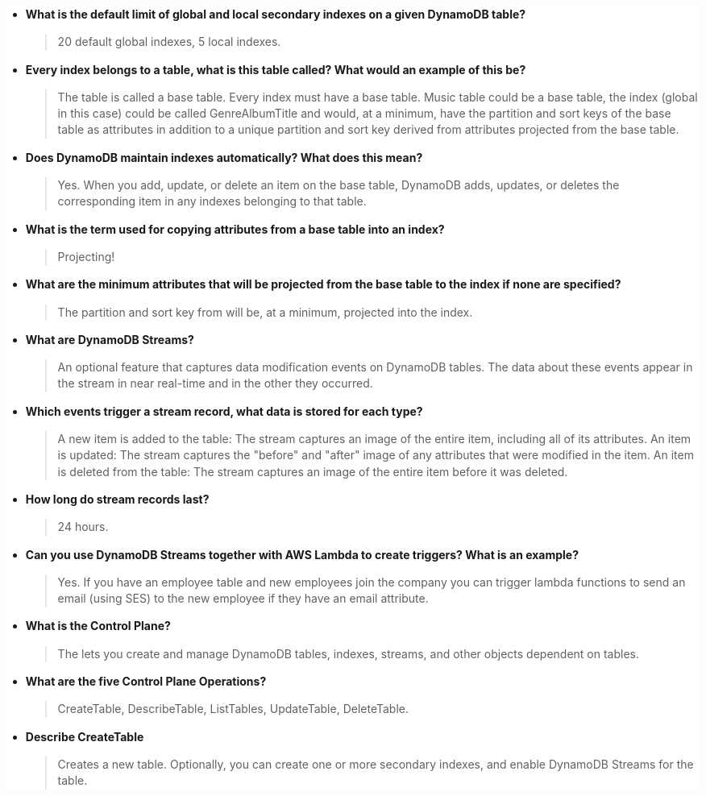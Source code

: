 - **What is the default limit of global and local secondary indexes on a given DynamoDB table?**

  > 20 default global indexes, 5 local indexes.

- **Every index belongs to a table, what is this table called? What would an example of this be?**

  > The table is called a base table. Every index must have a base table. Music table could be a base table, the index (global in this case) could be called GenreAlbumTitle and would, at a minimum, have the partition and sort keys of the base table as attributes in addition to a unique partition and sort key derived from attributes projected from the base table.

- **Does DynamoDB maintain indexes automatically? What does this mean?**

  > Yes. When you add, update, or delete an item on the base table, DynamoDB adds, updates, or deletes the corresponding item in any indexes belonging to that table.

- **What is the term used for copying attributes from a base table into an index?**

  > Projecting!

- **What are the minimum attributes that will be projected from the base table to the index if none are specified?**

  > The partition and sort key from will be, at a minimum, projected into the index.

- **What are DynamoDB Streams?**

  > An optional feature that captures data modification events on DynamoDB tables. The data about these events appear in the stream in near real-time and in the other they occurred.

- **Which events trigger a stream record, what data is stored for each type?**

  > A new item is added to the table: The stream captures an image of the entire item, including all of its attributes.
  > An item is updated: The stream captures the "before" and "after" image of any attributes that were modified in the item.
  > An item is deleted from the table: The stream captures an image of the entire item before it was deleted.

- **How long do stream records last?**

  > 24 hours.

- **Can you use DynamoDB Streams together with AWS Lambda to create triggers? What is an example?**

  > Yes. If you have an employee table and new employees join the company you can trigger lambda functions to send an email (using SES) to the new employee if they have an email attribute.

- **What is the Control Plane?**

  > The lets you create and manage DynamoDB tables, indexes, streams, and other objects dependent on tables.

- **What are the five Control Plane Operations?**

  > CreateTable, DescribeTable, ListTables, UpdateTable, DeleteTable.

- **Describe CreateTable**

  > Creates a new table. Optionally, you can create one or more secondary indexes, and enable DynamoDB Streams for the table.
